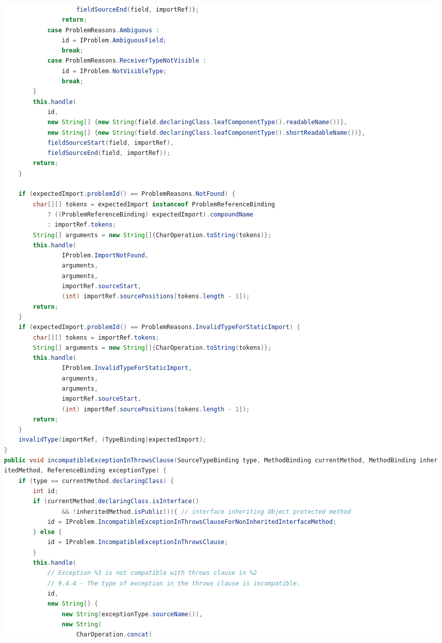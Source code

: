 ```java
					fieldSourceEnd(field, importRef));			
				return;
			case ProblemReasons.Ambiguous :
				id = IProblem.AmbiguousField;
				break;
			case ProblemReasons.ReceiverTypeNotVisible :
				id = IProblem.NotVisibleType;
				break;
		}
		this.handle(
			id, 
			new String[] {new String(field.declaringClass.leafComponentType().readableName())},
			new String[] {new String(field.declaringClass.leafComponentType().shortReadableName())},
			fieldSourceStart(field, importRef),
			fieldSourceEnd(field, importRef));
		return;
	}

	if (expectedImport.problemId() == ProblemReasons.NotFound) {
		char[][] tokens = expectedImport instanceof ProblemReferenceBinding
			? ((ProblemReferenceBinding) expectedImport).compoundName
			: importRef.tokens;
		String[] arguments = new String[]{CharOperation.toString(tokens)};
		this.handle(
		        IProblem.ImportNotFound, 
		        arguments, 
		        arguments, 
		        importRef.sourceStart, 
		        (int) importRef.sourcePositions[tokens.length - 1]);
		return;
	}
	if (expectedImport.problemId() == ProblemReasons.InvalidTypeForStaticImport) {
		char[][] tokens = importRef.tokens;
		String[] arguments = new String[]{CharOperation.toString(tokens)};
		this.handle(
		        IProblem.InvalidTypeForStaticImport, 
		        arguments, 
		        arguments, 
		        importRef.sourceStart, 
		        (int) importRef.sourcePositions[tokens.length - 1]);
		return;
	}
	invalidType(importRef, (TypeBinding)expectedImport);
}
public void incompatibleExceptionInThrowsClause(SourceTypeBinding type, MethodBinding currentMethod, MethodBinding inheritedMethod, ReferenceBinding exceptionType) {
	if (type == currentMethod.declaringClass) {
		int id;
		if (currentMethod.declaringClass.isInterface() 
				&& !inheritedMethod.isPublic()){ // interface inheriting Object protected method
			id = IProblem.IncompatibleExceptionInThrowsClauseForNonInheritedInterfaceMethod;
		} else {
			id = IProblem.IncompatibleExceptionInThrowsClause;
		}
		this.handle(
			// Exception %1 is not compatible with throws clause in %2
			// 9.4.4 - The type of exception in the throws clause is incompatible.
			id,
			new String[] {
				new String(exceptionType.sourceName()),
				new String(
					CharOperation.concat(
```